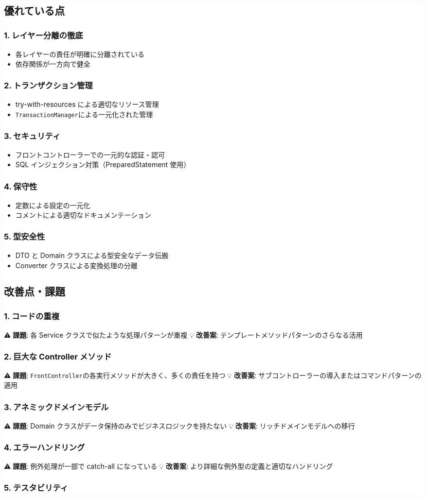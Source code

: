 ## 優れている点

### 1. **レイヤー分離の徹底**

-   各レイヤーの責任が明確に分離されている
-   依存関係が一方向で健全

### 2. **トランザクション管理**

-   try-with-resources による適切なリソース管理
-   `TransactionManager`による一元化された管理

### 3. **セキュリティ**

-   フロントコントローラーでの一元的な認証・認可
-   SQL インジェクション対策（PreparedStatement 使用）

### 4. **保守性**

-   定数による設定の一元化
-   コメントによる適切なドキュメンテーション

### 5. **型安全性**

-   DTO と Domain クラスによる型安全なデータ伝搬
-   Converter クラスによる変換処理の分離

## 改善点・課題

### 1. **コードの重複**

⚠️ **課題**: 各 Service クラスで似たような処理パターンが重複
💡 **改善案**: テンプレートメソッドパターンのさらなる活用

### 2. **巨大な Controller メソッド**

⚠️ **課題**: `FrontController`の各実行メソッドが大きく、多くの責任を持つ
💡 **改善案**: サブコントローラーの導入またはコマンドパターンの適用

### 3. **アネミックドメインモデル**

⚠️ **課題**: Domain クラスがデータ保持のみでビジネスロジックを持たない
💡 **改善案**: リッチドメインモデルへの移行

### 4. **エラーハンドリング**

⚠️ **課題**: 例外処理が一部で catch-all になっている
💡 **改善案**: より詳細な例外型の定義と適切なハンドリング

### 5. **テスタビリティ**

